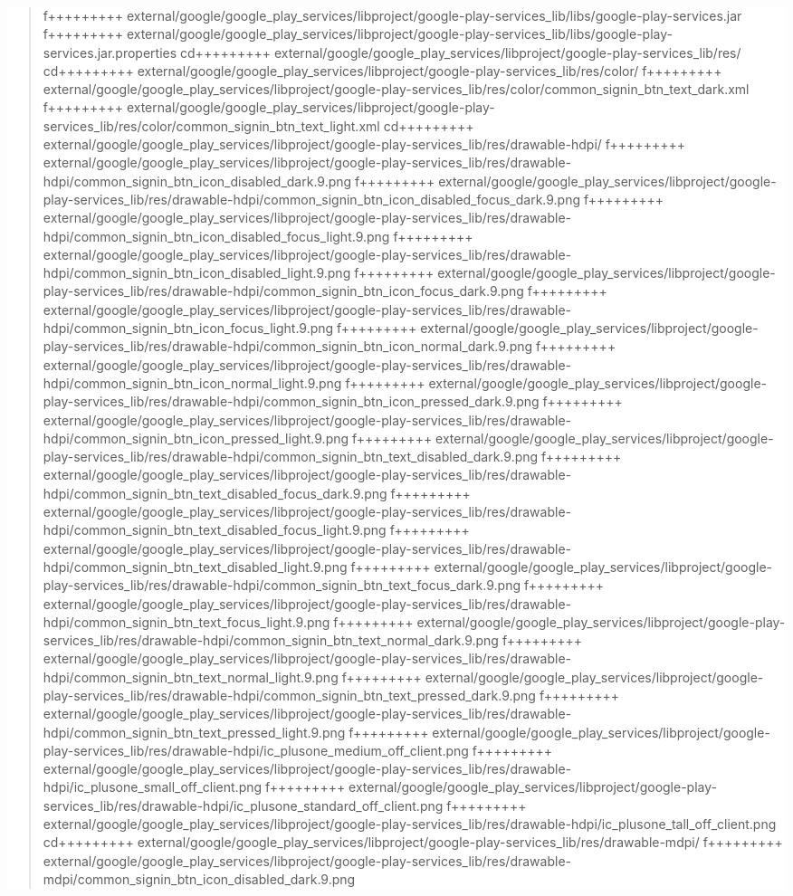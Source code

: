>f+++++++++ external/google/google_play_services/libproject/google-play-services_lib/libs/google-play-services.jar
>f+++++++++ external/google/google_play_services/libproject/google-play-services_lib/libs/google-play-services.jar.properties
cd+++++++++ external/google/google_play_services/libproject/google-play-services_lib/res/
cd+++++++++ external/google/google_play_services/libproject/google-play-services_lib/res/color/
>f+++++++++ external/google/google_play_services/libproject/google-play-services_lib/res/color/common_signin_btn_text_dark.xml
>f+++++++++ external/google/google_play_services/libproject/google-play-services_lib/res/color/common_signin_btn_text_light.xml
cd+++++++++ external/google/google_play_services/libproject/google-play-services_lib/res/drawable-hdpi/
>f+++++++++ external/google/google_play_services/libproject/google-play-services_lib/res/drawable-hdpi/common_signin_btn_icon_disabled_dark.9.png
>f+++++++++ external/google/google_play_services/libproject/google-play-services_lib/res/drawable-hdpi/common_signin_btn_icon_disabled_focus_dark.9.png
>f+++++++++ external/google/google_play_services/libproject/google-play-services_lib/res/drawable-hdpi/common_signin_btn_icon_disabled_focus_light.9.png
>f+++++++++ external/google/google_play_services/libproject/google-play-services_lib/res/drawable-hdpi/common_signin_btn_icon_disabled_light.9.png
>f+++++++++ external/google/google_play_services/libproject/google-play-services_lib/res/drawable-hdpi/common_signin_btn_icon_focus_dark.9.png
>f+++++++++ external/google/google_play_services/libproject/google-play-services_lib/res/drawable-hdpi/common_signin_btn_icon_focus_light.9.png
>f+++++++++ external/google/google_play_services/libproject/google-play-services_lib/res/drawable-hdpi/common_signin_btn_icon_normal_dark.9.png
>f+++++++++ external/google/google_play_services/libproject/google-play-services_lib/res/drawable-hdpi/common_signin_btn_icon_normal_light.9.png
>f+++++++++ external/google/google_play_services/libproject/google-play-services_lib/res/drawable-hdpi/common_signin_btn_icon_pressed_dark.9.png
>f+++++++++ external/google/google_play_services/libproject/google-play-services_lib/res/drawable-hdpi/common_signin_btn_icon_pressed_light.9.png
>f+++++++++ external/google/google_play_services/libproject/google-play-services_lib/res/drawable-hdpi/common_signin_btn_text_disabled_dark.9.png
>f+++++++++ external/google/google_play_services/libproject/google-play-services_lib/res/drawable-hdpi/common_signin_btn_text_disabled_focus_dark.9.png
>f+++++++++ external/google/google_play_services/libproject/google-play-services_lib/res/drawable-hdpi/common_signin_btn_text_disabled_focus_light.9.png
>f+++++++++ external/google/google_play_services/libproject/google-play-services_lib/res/drawable-hdpi/common_signin_btn_text_disabled_light.9.png
>f+++++++++ external/google/google_play_services/libproject/google-play-services_lib/res/drawable-hdpi/common_signin_btn_text_focus_dark.9.png
>f+++++++++ external/google/google_play_services/libproject/google-play-services_lib/res/drawable-hdpi/common_signin_btn_text_focus_light.9.png
>f+++++++++ external/google/google_play_services/libproject/google-play-services_lib/res/drawable-hdpi/common_signin_btn_text_normal_dark.9.png
>f+++++++++ external/google/google_play_services/libproject/google-play-services_lib/res/drawable-hdpi/common_signin_btn_text_normal_light.9.png
>f+++++++++ external/google/google_play_services/libproject/google-play-services_lib/res/drawable-hdpi/common_signin_btn_text_pressed_dark.9.png
>f+++++++++ external/google/google_play_services/libproject/google-play-services_lib/res/drawable-hdpi/common_signin_btn_text_pressed_light.9.png
>f+++++++++ external/google/google_play_services/libproject/google-play-services_lib/res/drawable-hdpi/ic_plusone_medium_off_client.png
>f+++++++++ external/google/google_play_services/libproject/google-play-services_lib/res/drawable-hdpi/ic_plusone_small_off_client.png
>f+++++++++ external/google/google_play_services/libproject/google-play-services_lib/res/drawable-hdpi/ic_plusone_standard_off_client.png
>f+++++++++ external/google/google_play_services/libproject/google-play-services_lib/res/drawable-hdpi/ic_plusone_tall_off_client.png
cd+++++++++ external/google/google_play_services/libproject/google-play-services_lib/res/drawable-mdpi/
>f+++++++++ external/google/google_play_services/libproject/google-play-services_lib/res/drawable-mdpi/common_signin_btn_icon_disabled_dark.9.png